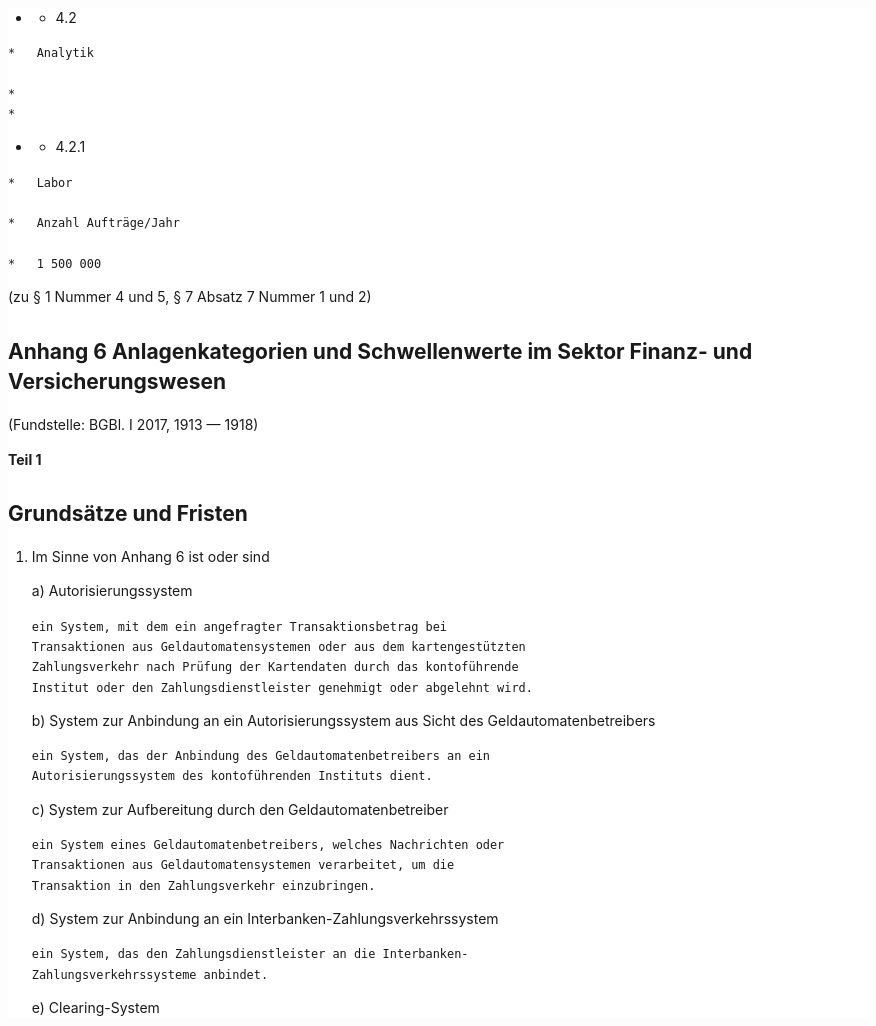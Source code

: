 
*    *   4.2

    *   Analytik

    *
    *

*    *   4.2.1

    *   Labor

    *   Anzahl Aufträge/Jahr

    *   1 500 000




(zu § 1 Nummer 4 und 5, § 7 Absatz 7 Nummer 1 und 2)

## Anhang 6 Anlagenkategorien und Schwellenwerte im Sektor Finanz- und Versicherungswesen

(Fundstelle: BGBl. I 2017, 1913 — 1918)

**Teil 1**
## **Grundsätze und Fristen**


1.  Im Sinne von Anhang 6 ist oder sind

    a)  Autorisierungssystem

        ein System, mit dem ein angefragter Transaktionsbetrag bei
        Transaktionen aus Geldautomatensystemen oder aus dem kartengestützten
        Zahlungsverkehr nach Prüfung der Kartendaten durch das kontoführende
        Institut oder den Zahlungsdienstleister genehmigt oder abgelehnt wird.


    b)  System zur Anbindung an ein Autorisierungssystem aus Sicht des
        Geldautomatenbetreibers

        ein System, das der Anbindung des Geldautomatenbetreibers an ein
        Autorisierungssystem des kontoführenden Instituts dient.


    c)  System zur Aufbereitung durch den Geldautomatenbetreiber

        ein System eines Geldautomatenbetreibers, welches Nachrichten oder
        Transaktionen aus Geldautomatensystemen verarbeitet, um die
        Transaktion in den Zahlungsverkehr einzubringen.


    d)  System zur Anbindung an ein Interbanken-Zahlungsverkehrssystem

        ein System, das den Zahlungsdienstleister an die Interbanken-
        Zahlungsverkehrssysteme anbindet.


    e)  Clearing-System
